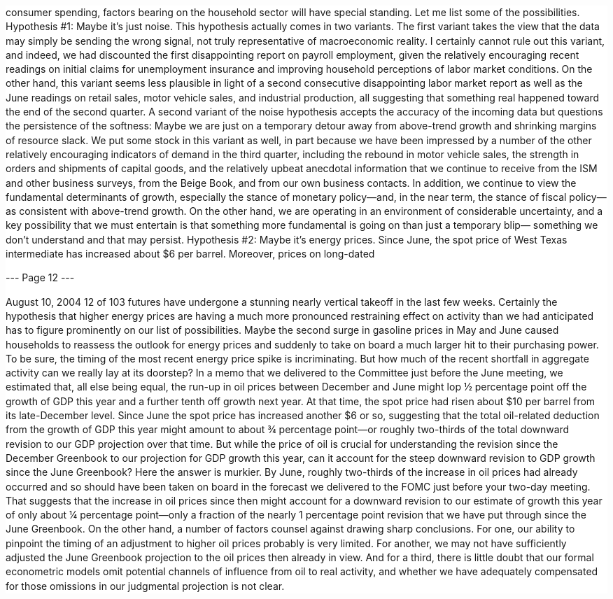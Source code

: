 consumer spending, factors bearing on the household sector will have special
standing. Let me list some of the possibilities.
Hypothesis #1: Maybe it’s just noise. This hypothesis actually comes in two
variants. The first variant takes the view that the data may simply be sending the
wrong signal, not truly representative of macroeconomic reality. I certainly cannot
rule out this variant, and indeed, we had discounted the first disappointing report on
payroll employment, given the relatively encouraging recent readings on initial
claims for unemployment insurance and improving household perceptions of labor
market conditions. On the other hand, this variant seems less plausible in light of a
second consecutive disappointing labor market report as well as the June readings on
retail sales, motor vehicle sales, and industrial production, all suggesting that
something real happened toward the end of the second quarter. A second variant of
the noise hypothesis accepts the accuracy of the incoming data but questions the
persistence of the softness: Maybe we are just on a temporary detour away from
above-trend growth and shrinking margins of resource slack. We put some stock in
this variant as well, in part because we have been impressed by a number of the other
relatively encouraging indicators of demand in the third quarter, including the
rebound in motor vehicle sales, the strength in orders and shipments of capital goods,
and the relatively upbeat anecdotal information that we continue to receive from the
ISM and other business surveys, from the Beige Book, and from our own business
contacts. In addition, we continue to view the fundamental determinants of growth,
especially the stance of monetary policy—and, in the near term, the stance of fiscal
policy—as consistent with above-trend growth. On the other hand, we are operating
in an environment of considerable uncertainty, and a key possibility that we must
entertain is that something more fundamental is going on than just a temporary blip—
something we don’t understand and that may persist.
Hypothesis #2: Maybe it’s energy prices. Since June, the spot price of West
Texas intermediate has increased about $6 per barrel. Moreover, prices on long-dated

--- Page 12 ---

August 10, 2004 12 of 103
futures have undergone a stunning nearly vertical takeoff in the last few weeks.
Certainly the hypothesis that higher energy prices are having a much more
pronounced restraining effect on activity than we had anticipated has to figure
prominently on our list of possibilities. Maybe the second surge in gasoline prices in
May and June caused households to reassess the outlook for energy prices and
suddenly to take on board a much larger hit to their purchasing power.
To be sure, the timing of the most recent energy price spike is incriminating. But
how much of the recent shortfall in aggregate activity can we really lay at its
doorstep? In a memo that we delivered to the Committee just before the June
meeting, we estimated that, all else being equal, the run-up in oil prices between
December and June might lop ½ percentage point off the growth of GDP this year
and a further tenth off growth next year. At that time, the spot price had risen about
$10 per barrel from its late-December level. Since June the spot price has increased
another $6 or so, suggesting that the total oil-related deduction from the growth of
GDP this year might amount to about ¾ percentage point—or roughly two-thirds of
the total downward revision to our GDP projection over that time.
But while the price of oil is crucial for understanding the revision since the
December Greenbook to our projection for GDP growth this year, can it account for
the steep downward revision to GDP growth since the June Greenbook? Here the
answer is murkier. By June, roughly two-thirds of the increase in oil prices had
already occurred and so should have been taken on board in the forecast we delivered
to the FOMC just before your two-day meeting. That suggests that the increase in oil
prices since then might account for a downward revision to our estimate of growth
this year of only about ¼ percentage point—only a fraction of the nearly 1 percentage
point revision that we have put through since the June Greenbook. On the other hand,
a number of factors counsel against drawing sharp conclusions. For one, our ability
to pinpoint the timing of an adjustment to higher oil prices probably is very limited.
For another, we may not have sufficiently adjusted the June Greenbook projection to
the oil prices then already in view. And for a third, there is little doubt that our
formal econometric models omit potential channels of influence from oil to real
activity, and whether we have adequately compensated for those omissions in our
judgmental projection is not clear.